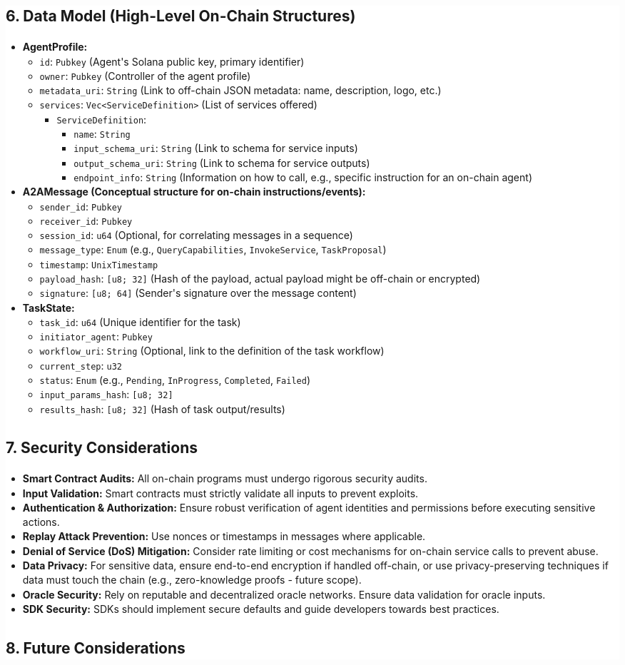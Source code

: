 ## 6. Data Model (High-Level On-Chain Structures)

*   **AgentProfile:**
    *   `id`: `Pubkey` (Agent's Solana public key, primary identifier)
    *   `owner`: `Pubkey` (Controller of the agent profile)
    *   `metadata_uri`: `String` (Link to off-chain JSON metadata: name, description, logo, etc.)
    *   `services`: `Vec<ServiceDefinition>` (List of services offered)
        *   `ServiceDefinition`:
            *   `name`: `String`
            *   `input_schema_uri`: `String` (Link to schema for service inputs)
            *   `output_schema_uri`: `String` (Link to schema for service outputs)
            *   `endpoint_info`: `String` (Information on how to call, e.g., specific instruction for an on-chain agent)
*   **A2AMessage (Conceptual structure for on-chain instructions/events):**
    *   `sender_id`: `Pubkey`
    *   `receiver_id`: `Pubkey`
    *   `session_id`: `u64` (Optional, for correlating messages in a sequence)
    *   `message_type`: `Enum` (e.g., `QueryCapabilities`, `InvokeService`, `TaskProposal`)
    *   `timestamp`: `UnixTimestamp`
    *   `payload_hash`: `[u8; 32]` (Hash of the payload, actual payload might be off-chain or encrypted)
    *   `signature`: `[u8; 64]` (Sender's signature over the message content)
*   **TaskState:**
    *   `task_id`: `u64` (Unique identifier for the task)
    *   `initiator_agent`: `Pubkey`
    *   `workflow_uri`: `String` (Optional, link to the definition of the task workflow)
    *   `current_step`: `u32`
    *   `status`: `Enum` (e.g., `Pending`, `InProgress`, `Completed`, `Failed`)
    *   `input_params_hash`: `[u8; 32]`
    *   `results_hash`: `[u8; 32]` (Hash of task output/results)

## 7. Security Considerations

*   **Smart Contract Audits:** All on-chain programs must undergo rigorous security audits.
*   **Input Validation:** Smart contracts must strictly validate all inputs to prevent exploits.
*   **Authentication & Authorization:** Ensure robust verification of agent identities and permissions before executing sensitive actions.
*   **Replay Attack Prevention:** Use nonces or timestamps in messages where applicable.
*   **Denial of Service (DoS) Mitigation:** Consider rate limiting or cost mechanisms for on-chain service calls to prevent abuse.
*   **Data Privacy:** For sensitive data, ensure end-to-end encryption if handled off-chain, or use privacy-preserving techniques if data must touch the chain (e.g., zero-knowledge proofs - future scope).
*   **Oracle Security:** Rely on reputable and decentralized oracle networks. Ensure data validation for oracle inputs.
*   **SDK Security:** SDKs should implement secure defaults and guide developers towards best practices.

## 8. Future Considerations
